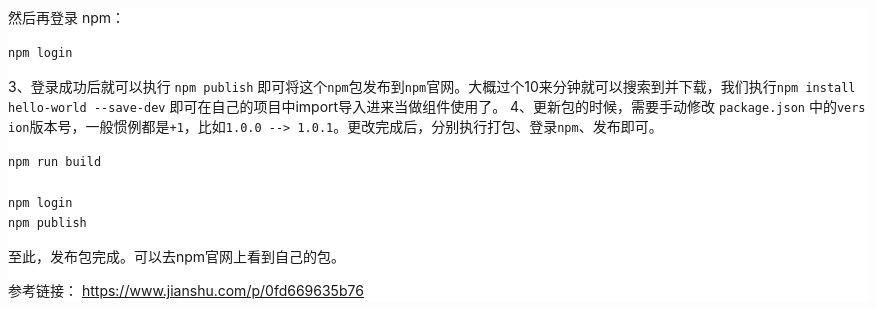   然后再登录 npm：

```bash
npm login
```

3、登录成功后就可以执行 `npm publish`  即可将这个`npm`包发布到`npm`官网。大概过个10来分钟就可以搜索到并下载，我们执行`npm install hello-world --save-dev` 即可在自己的项目中import导入进来当做组件使用了。
 4、更新包的时候，需要手动修改 `package.json` 中的`version`版本号，一般惯例都是`+1`，比如`1.0.0 --> 1.0.1`。更改完成后，分别执行打包、登录`npm`、发布即可。

```undefined
npm run build

npm login
npm publish
```

至此，发布包完成。可以去npm官网上看到自己的包。

参考链接： https://www.jianshu.com/p/0fd669635b76
